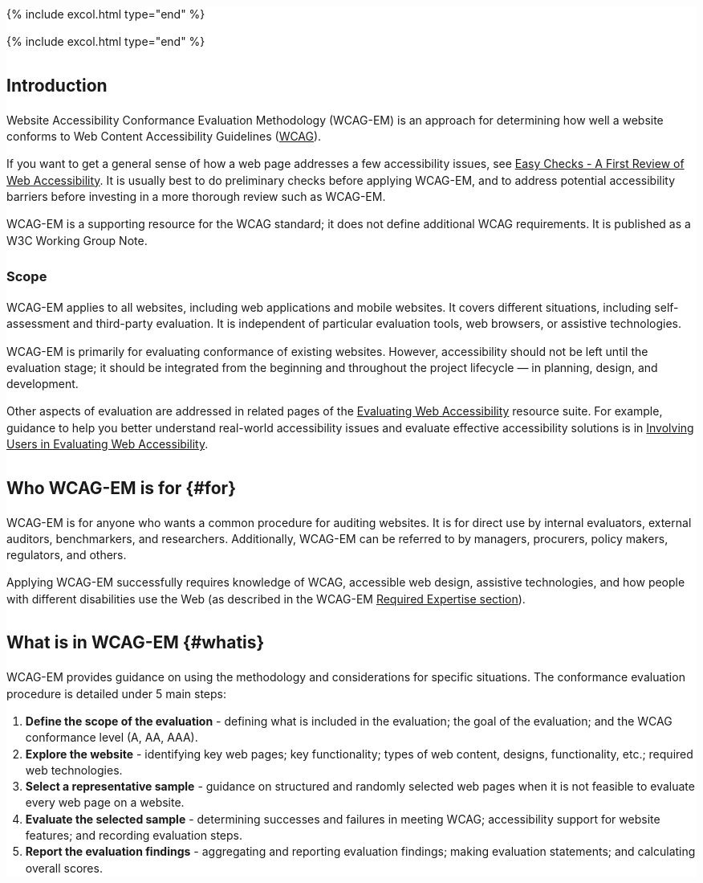 {% include excol.html type="end" %}

{% include excol.html type="end" %}

## Introduction

Website Accessibility Conformance Evaluation Methodology (WCAG-EM) is an approach for determining how well a website conforms to Web Content Accessibility Guidelines ([WCAG](/standards-guidelines/wcag/)).

If you want to get a general sense of how a web page addresses a few accessibility issues, see [Easy Checks - A First Review of Web Accessibility](/test-evaluate/preliminary/). It is usually best to do preliminary checks before applying WCAG-EM, and to address potential accessibility barriers before investing in a more thorough review such as WCAG-EM.

WCAG-EM is a supporting resource for the WCAG standard; it does not define additional WCAG requirements. It is published as a W3C Working Group Note.

### Scope

WCAG-EM applies to all websites, including web applications and mobile websites. It covers different situations, including self-assessment and third-party evaluation. It is independent of particular evaluation tools, web browsers, or assistive technologies.

WCAG-EM is primarily for evaluating conformance of existing websites. However, accessibility should not be left until the evaluation stage; it should be integrated from the beginning and throughout the project lifecycle — in planning, design, and development.

Other aspects of evaluation are addressed in related pages of the [Evaluating Web Accessibility](/test-evaluate/) resource suite. For example, guidance to help you better understand real-world accessibility issues and evaluate effective accessibility solutions is in [Involving Users in Evaluating Web Accessibility](/test-evaluate/involving-users/).

Who WCAG-EM is for {#for}
--------------------------

WCAG-EM is for anyone who wants a common procedure for auditing websites. It is for direct use by internal evaluators, external auditors, benchmarkers, and researchers. Additionally, WCAG-EM can be referred to by managers, procurers, policy makers, regulators, and others. 

Applying WCAG-EM successfully requires knowledge of WCAG, accessible web design, assistive technologies, and how people with different disabilities use the Web (as described in the WCAG-EM [Required Expertise section](http://www.w3.org/TR/WCAG-EM/#expertise)).

What is in WCAG-EM {#whatis}
-----------------------------

WCAG-EM provides guidance on using the methodology and considerations for specific situations. The conformance evaluation procedure is detailed under 5 main steps:

1.  **Define the scope of the evaluation** - defining what is included in the evaluation; the goal of the evaluation; and the WCAG conformance level (A, AA, AAA).
2.  **Explore the website** - identifying key web pages; key functionality; types of web content, designs, functionality, etc.; required web technologies.
3.  **Select a representative sample** - guidance on structured and randomly selected web pages when it is not feasible to evaluate every web page on a website.
4.  **Evaluate the selected sample** - determining successes and failures in meeting WCAG; accessibility support for website features; and recording evaluation steps.
5.  **Report the evaluation findings** - aggregating and reporting evaluation findings; making evaluation statements; and calculating overall scores.
